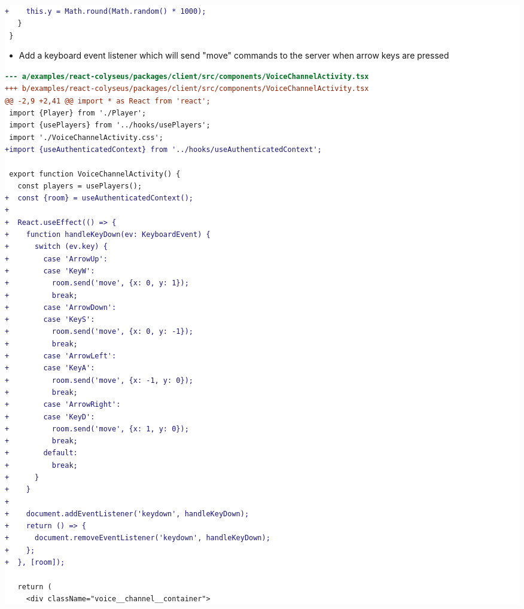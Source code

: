 ```diff
+    this.y = Math.round(Math.random() * 1000);
   }
 }
```

- Add a keyboard event listener which will send "move" commands to the server when arrow keys are pressed

```diff
--- a/examples/react-colyseus/packages/client/src/components/VoiceChannelActivity.tsx
+++ b/examples/react-colyseus/packages/client/src/components/VoiceChannelActivity.tsx
@@ -2,9 +2,41 @@ import * as React from 'react';
 import {Player} from './Player';
 import {usePlayers} from '../hooks/usePlayers';
 import './VoiceChannelActivity.css';
+import {useAuthenticatedContext} from '../hooks/useAuthenticatedContext';

 export function VoiceChannelActivity() {
   const players = usePlayers();
+  const {room} = useAuthenticatedContext();
+
+  React.useEffect(() => {
+    function handleKeyDown(ev: KeyboardEvent) {
+      switch (ev.key) {
+        case 'ArrowUp':
+        case 'KeyW':
+          room.send('move', {x: 0, y: 1});
+          break;
+        case 'ArrowDown':
+        case 'KeyS':
+          room.send('move', {x: 0, y: -1});
+          break;
+        case 'ArrowLeft':
+        case 'KeyA':
+          room.send('move', {x: -1, y: 0});
+          break;
+        case 'ArrowRight':
+        case 'KeyD':
+          room.send('move', {x: 1, y: 0});
+          break;
+        default:
+          break;
+      }
+    }
+
+    document.addEventListener('keydown', handleKeyDown);
+    return () => {
+      document.removeEventListener('keydown', handleKeyDown);
+    };
+  }, [room]);

   return (
     <div className="voice__channel__container">
```
